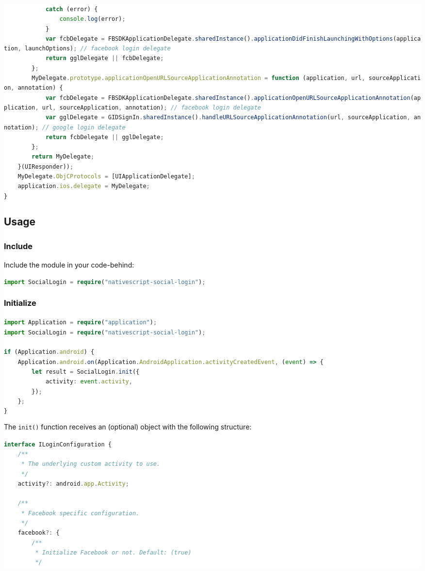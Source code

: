 ```javascript
            catch (error) {
                console.log(error);
            }
            var fcbDelegate = FBSDKApplicationDelegate.sharedInstance().applicationDidFinishLaunchingWithOptions(application, launchOptions); // facebook login delegate
            return gglDelegate || fcbDelegate;
        };
        MyDelegate.prototype.applicationOpenURLSourceApplicationAnnotation = function (application, url, sourceApplication, annotation) {
            var fcbDelegate = FBSDKApplicationDelegate.sharedInstance().applicationOpenURLSourceApplicationAnnotation(application, url, sourceApplication, annotation); // facebook login delegate
            var gglDelegate = GIDSignIn.sharedInstance().handleURLSourceApplicationAnnotation(url, sourceApplication, annotation); // google login delegate
            return fcbDelegate || gglDelegate;
        };
        return MyDelegate;
    }(UIResponder));
    MyDelegate.ObjCProtocols = [UIApplicationDelegate];
    application.ios.delegate = MyDelegate;
}
```




## Usage

### Include

Include the module in your code-behind:

```typescript
import SocialLogin = require("nativescript-social-login");
```

### Initialize

```typescript
import Application = require("application");
import SocialLogin = require("nativescript-social-login");

if (Application.android) {
    Application.android.on(Application.AndroidApplication.activityCreatedEvent, (event) => {
        let result = SocialLogin.init({
            activity: event.activity,
        });
    };
}
```

The `init()` function receives an (optional) object with the following structure:

```typescript
interface ILoginConfiguration {
    /**
     * The underlying custom activity to use.
     */
    activity?: android.app.Activity;

    /**
     * Facebook specific configuration.
     */
    facebook?: {
        /**
         * Initialize Facebook or not. Default: (true)
         */
```